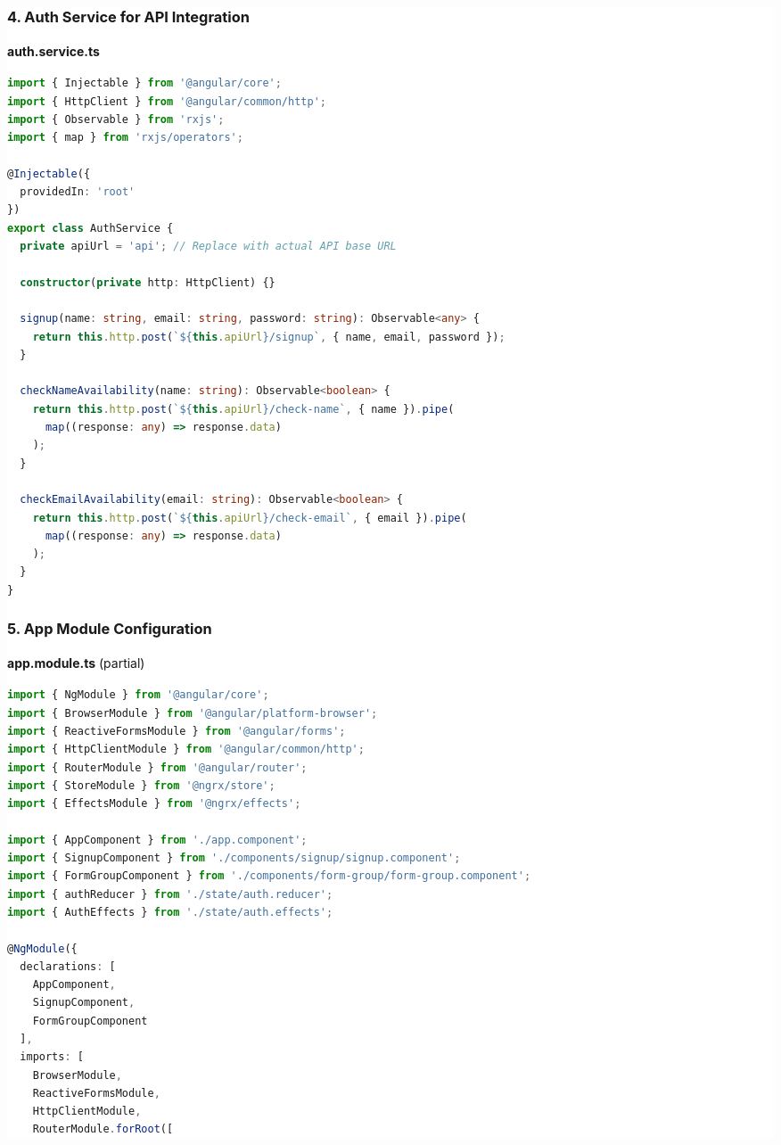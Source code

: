 ### 4. Auth Service for API Integration

**auth.service.ts**
```typescript
import { Injectable } from '@angular/core';
import { HttpClient } from '@angular/common/http';
import { Observable } from 'rxjs';
import { map } from 'rxjs/operators';

@Injectable({
  providedIn: 'root'
})
export class AuthService {
  private apiUrl = 'api'; // Replace with actual API base URL

  constructor(private http: HttpClient) {}

  signup(name: string, email: string, password: string): Observable<any> {
    return this.http.post(`${this.apiUrl}/signup`, { name, email, password });
  }

  checkNameAvailability(name: string): Observable<boolean> {
    return this.http.post(`${this.apiUrl}/check-name`, { name }).pipe(
      map((response: any) => response.data)
    );
  }

  checkEmailAvailability(email: string): Observable<boolean> {
    return this.http.post(`${this.apiUrl}/check-email`, { email }).pipe(
      map((response: any) => response.data)
    );
  }
}
```

### 5. App Module Configuration

**app.module.ts** (partial)
```typescript
import { NgModule } from '@angular/core';
import { BrowserModule } from '@angular/platform-browser';
import { ReactiveFormsModule } from '@angular/forms';
import { HttpClientModule } from '@angular/common/http';
import { RouterModule } from '@angular/router';
import { StoreModule } from '@ngrx/store';
import { EffectsModule } from '@ngrx/effects';

import { AppComponent } from './app.component';
import { SignupComponent } from './components/signup/signup.component';
import { FormGroupComponent } from './components/form-group/form-group.component';
import { authReducer } from './state/auth.reducer';
import { AuthEffects } from './state/auth.effects';

@NgModule({
  declarations: [
    AppComponent,
    SignupComponent,
    FormGroupComponent
  ],
  imports: [
    BrowserModule,
    ReactiveFormsModule,
    HttpClientModule,
    RouterModule.forRoot([
```